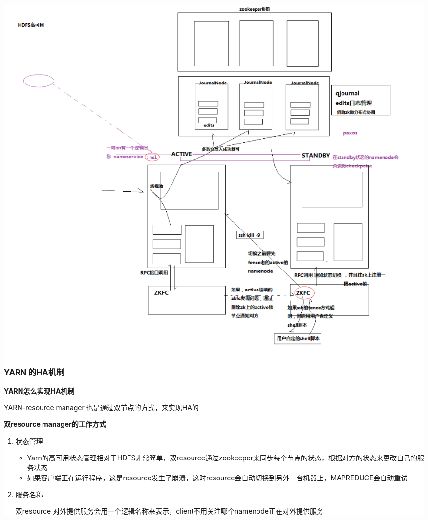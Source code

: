 ![1579490818287](/img/1579490818287.png)

### YARN 的HA机制

**YARN怎么实现HA机制**

YARN-resource manager 也是通过双节点的方式，来实现HA的

**双resource manager的工作方式**

1. 状态管理

   - Yarn的高可用状态管理相对于HDFS非常简单，双resource通过zookeeper来同步每个节点的状态，根据对方的状态来更改自己的服务状态
   - 如果客户端正在运行程序，这是resource发生了崩溃，这时resource会自动切换到另外一台机器上，MAPREDUCE会自动重试

2. 服务名称

   双resource 对外提供服务会用一个逻辑名称来表示，client不用关注哪个namenode正在对外提供服务
